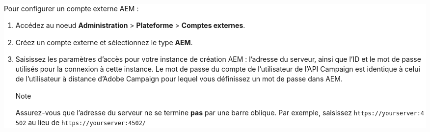 >



Pour configurer un compte externe AEM :

1. Accédez au noeud **Administration** > **Plateforme** > **Comptes externes**.
1. Créez un compte externe et sélectionnez le type **AEM**.
1. Saisissez les paramètres d’accès pour votre instance de création AEM : l’adresse du serveur, ainsi que l’ID et le mot de passe utilisés pour la connexion à cette instance. Le mot de passe du compte de l’utilisateur de l’API Campaign est identique à celui de l’utilisateur à distance d’Adobe Campaign pour lequel vous définissez un mot de passe dans AEM.

   >[!NOTE]
   >
   >Assurez-vous que l’adresse du serveur ne se termine **pas** par une barre oblique. Par exemple, saisissez `https://yourserver:4502` au lieu de `https://yourserver:4502/`
